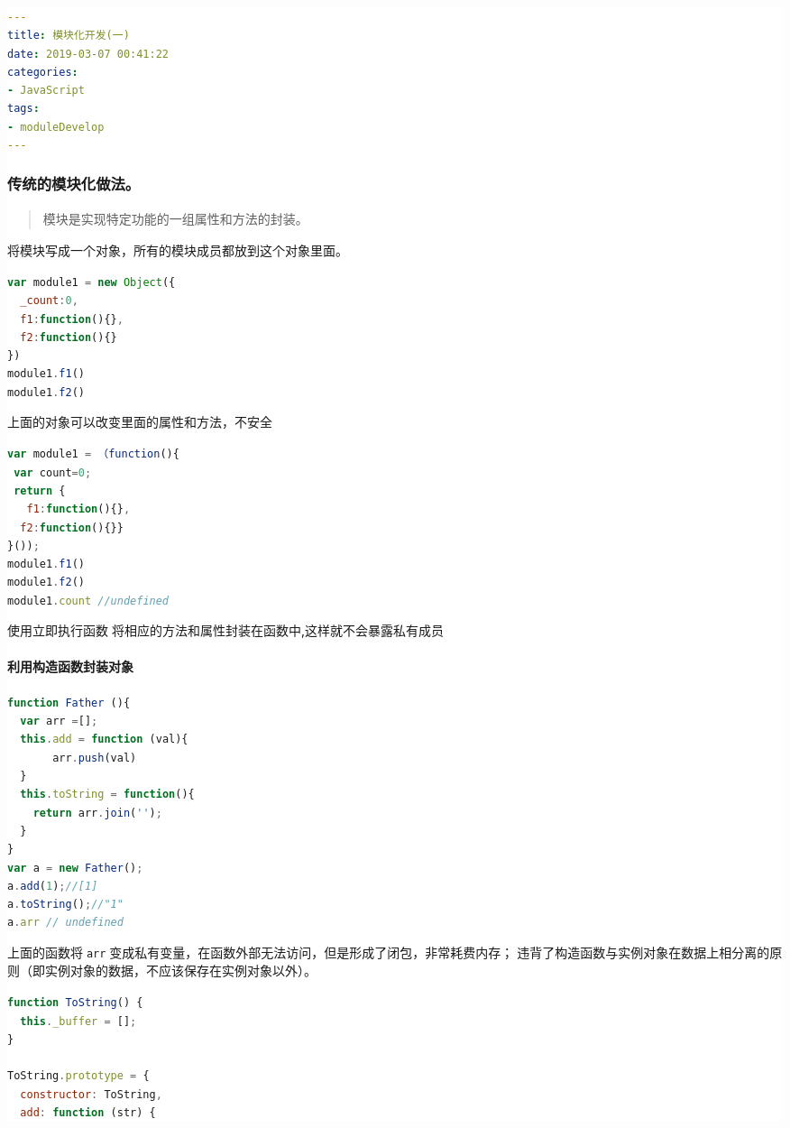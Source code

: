 ```yaml
---
title: 模块化开发(一)
date: 2019-03-07 00:41:22
categories:
- JavaScript
tags:
- moduleDevelop
---
```


### 传统的模块化做法。
> 模块是实现特定功能的一组属性和方法的封装。

将模块写成一个对象，所有的模块成员都放到这个对象里面。
```javascript
var module1 = new Object({
  _count:0,
  f1:function(){},
  f2:function(){}
})
module1.f1()
module1.f2()
```
上面的对象可以改变里面的属性和方法，不安全

```javascript
var module1 = （function(){
 var count=0;
 return { 
   f1:function(){},
  f2:function(){}}
}());
module1.f1()
module1.f2()
module1.count //undefined
```
使用<label>立即执行函数</label> 将相应的方法和属性封装在函数中,这样就不会暴露私有成员

#### 利用构造函数封装对象
```javascript
function Father (){
  var arr =[];
  this.add = function (val){
       arr.push(val)
  }
  this.toString = function(){
    return arr.join('');
  }
}
var a = new Father();
a.add(1);//[1]
a.toString();//"1"
a.arr // undefined
```
上面的函数将 `arr` 变成私有变量，在函数外部无法访问，但是形成了闭包，非常耗费内存；
违背了构造函数与实例对象在数据上相分离的原则（即实例对象的数据，不应该保存在实例对象以外）。
```javascript
function ToString() {
  this._buffer = [];
}

ToString.prototype = {
  constructor: ToString,
  add: function (str) {
```